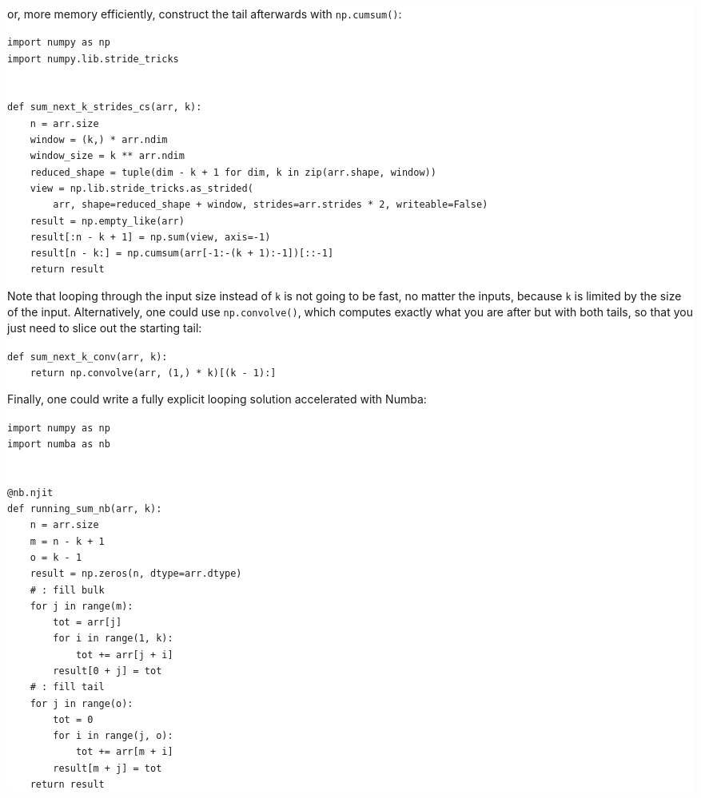or, more memory efficiently, construct the tail afterwards with `np.cumsum()`:
```
import numpy as np
import numpy.lib.stride_tricks


def sum_next_k_strides_cs(arr, k):
    n = arr.size
    window = (k,) * arr.ndim
    window_size = k ** arr.ndim
    reduced_shape = tuple(dim - k + 1 for dim, k in zip(arr.shape, window))
    view = np.lib.stride_tricks.as_strided(
        arr, shape=reduced_shape + window, strides=arr.strides * 2, writeable=False)
    result = np.empty_like(arr)
    result[:n - k + 1] = np.sum(view, axis=-1)
    result[n - k:] = np.cumsum(arr[-1:-(k + 1):-1])[::-1]
    return result
```

Note that looping through the input size instead of `k` is not going to be fast, no matter the inputs, because `k` is limited by the size of the input.
Alternatively, one could use `np.convolve()`, which computes exactly what you are after but with both tails, so that you just need to slice out the starting tail:
```
def sum_next_k_conv(arr, k):
    return np.convolve(arr, (1,) * k)[(k - 1):]
```

Finally, one could write a fully explicit looping solution accelerated with Numba:
```
import numpy as np
import numba as nb


@nb.njit
def running_sum_nb(arr, k):
    n = arr.size
    m = n - k + 1
    o = k - 1
    result = np.zeros(n, dtype=arr.dtype)
    # : fill bulk
    for j in range(m):
        tot = arr[j]
        for i in range(1, k):
            tot += arr[j + i]
        result[0 + j] = tot
    # : fill tail
    for j in range(o):
        tot = 0
        for i in range(j, o):
            tot += arr[m + i]
        result[m + j] = tot
    return result
```
